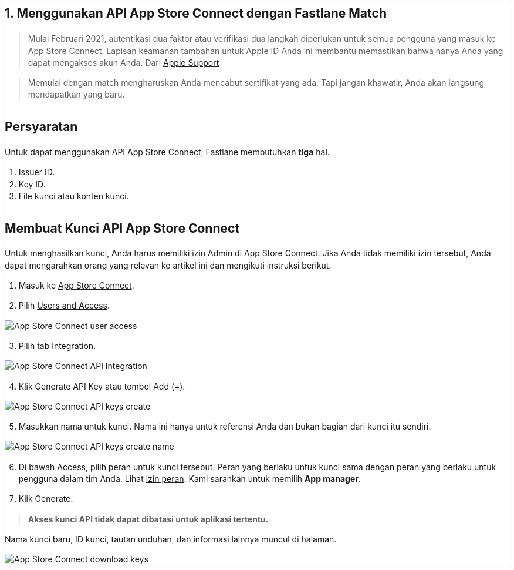 ## 1. Menggunakan API App Store Connect dengan Fastlane Match

> Mulai Februari 2021, autentikasi dua faktor atau verifikasi dua langkah diperlukan untuk semua pengguna yang masuk ke App Store Connect. Lapisan keamanan tambahan untuk Apple ID Anda ini membantu memastikan bahwa hanya Anda yang dapat mengakses akun Anda.
> Dari [Apple Support](https://developer.apple.com/support/authentication/)

> Memulai dengan match mengharuskan Anda mencabut sertifikat yang ada. Tapi jangan khawatir, Anda akan langsung mendapatkan yang baru.

## Persyaratan

Untuk dapat menggunakan API App Store Connect, Fastlane membutuhkan **tiga** hal.

1. Issuer ID.
2. Key ID.
3. File kunci atau konten kunci.

## Membuat Kunci API App Store Connect

Untuk menghasilkan kunci, Anda harus memiliki izin Admin di App Store Connect. Jika Anda tidak memiliki izin tersebut, Anda dapat mengarahkan orang yang relevan ke artikel ini dan mengikuti instruksi berikut.

1. Masuk ke [App Store Connect](https://appstoreconnect.apple.com/).

2. Pilih [Users and Access](https://appstoreconnect.apple.com/access/users/).

![App Store Connect user access](/select_user_access.webp)

3. Pilih tab Integration.

![App Store Connect API Integration](/user_access_keys.webp)

4. Klik Generate API Key atau tombol Add (+).

![App Store Connect API keys create](/user_access.webp)

5. Masukkan nama untuk kunci. Nama ini hanya untuk referensi Anda dan bukan bagian dari kunci itu sendiri.

![App Store Connect API keys create name](/gen_key.webp)

6. Di bawah Access, pilih peran untuk kunci tersebut. Peran yang berlaku untuk kunci sama dengan peran yang berlaku untuk pengguna dalam tim Anda. Lihat [izin peran](https://help.apple.com/app-store-connect/#/deve5f9a89d7/). Kami sarankan untuk memilih **App manager**.

7. Klik Generate.

> **Akses kunci API tidak dapat dibatasi untuk aplikasi tertentu.**

Nama kunci baru, ID kunci, tautan unduhan, dan informasi lainnya muncul di halaman.

![App Store Connect download keys](/download_key.webp)
